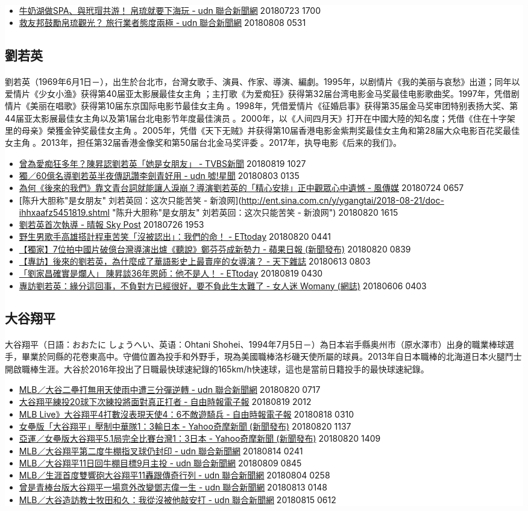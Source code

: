 - [牛奶湖做SPA、與玳瑁共游！ 帛琉就要下海玩 - udn 聯合新聞網](https://udn.com/news/story/7176/3265962 "牛奶湖做SPA、與玳瑁共游！ 帛琉就要下海玩 - udn 聯合新聞網") 20180723 1700
- [救友邦鼓勵帛琉觀光？ 旅行業者態度兩極 - udn 聯合新聞網](https://udn.com/news/story/7266/3297210 "救友邦鼓勵帛琉觀光？ 旅行業者態度兩極 - udn 聯合新聞網") 20180808 0531

## 劉若英

劉若英（1969年6月1日－），出生於台北市，台灣女歌手、演員、作家、導演、編劇。1995年，以剧情片《我的美丽与哀愁》出道；同年以爱情片《少女小渔》获得第40届亚太影展最佳女主角 ；主打歌《为爱痴狂》获得第32届台湾电影金马奖最佳电影歌曲奖。1997年，凭借剧情片《美丽在唱歌》获得第10届东京国际电影节最佳女主角 。1998年，凭借爱情片《征婚启事》获得第35届金马奖审团特别表扬大奖、第44届亚太影展最佳女主角以及第1届台北电影节年度最佳演员 。2000年，以《人间四月天》打开在中國大陸的知名度；凭借《住在十字架里的母亲》榮獲金钟奖最佳女主角 。2005年，凭借《天下无贼》并获得第10届香港电影金紫荆奖最佳女主角和第28届大众电影百花奖最佳女主角 。2013年，担任第32届香港金像奖和第50届台北金马奖评委 。2017年，执导电影《后来的我们》。
- [曾為愛痴狂多年？陳昇認劉若英「她是女朋友」 - TVBS新聞](https://news.tvbs.com.tw/entertainment/976550 "曾為愛痴狂多年？陳昇認劉若英「她是女朋友」 - TVBS新聞") 20180819 1027
- [獨／60億名導劉若英半夜傳訊讚李劍青好用 - udn 噓!星聞](https://stars.udn.com/star/story/10092/3288022 "獨／60億名導劉若英半夜傳訊讚李劍青好用 - udn 噓!星聞") 20180803 0135
- [為何《後來的我們》靠文青台詞就能讓人淚崩？導演劉若英的「精心安排」正中觀眾心中遺憾 - 風傳媒](http://www.storm.mg/lifestyle/466528 "為何《後來的我們》靠文青台詞就能讓人淚崩？導演劉若英的「精心安排」正中觀眾心中遺憾 - 風傳媒") 20180724 0657
- [陈升大胆称"是女朋友" 刘若英回：这次只能苦笑 - 新浪网](http://ent.sina.com.cn/y/ygangtai/2018-08-21/doc-ihhxaafz5451819.shtml "陈升大胆称"是女朋友" 刘若英回：这次只能苦笑 - 新浪网") 20180820 1615
- [劉若英首次執導 - 晴報 Sky Post](https://skypost.ulifestyle.com.hk/article/2124015/%E5%8A%89%E8%8B%A5%E8%8B%B1%E9%A6%96%E6%AC%A1%E5%9F%B7%E5%B0%8E "劉若英首次執導 - 晴報 Sky Post") 20180726 1953
- [野生男歌手高雄搭計程車苦笑「沒被認出」：我們的命！ - ETtoday](https://star.ettoday.net/news/1238546 "野生男歌手高雄搭計程車苦笑「沒被認出」：我們的命！ - ETtoday") 20180820 0441
- [【獨家】7位拍中國片破億台灣導演出爐《聽說》鄭芬芬成新勢力 - 蘋果日報 (新聞發布)](https://tw.appledaily.com/new/realtime/20180820/1414473/ "【獨家】7位拍中國片破億台灣導演出爐《聽說》鄭芬芬成新勢力 - 蘋果日報 (新聞發布)") 20180820 0839
- [【專訪】後來的劉若英，為什麼成了華語影史上最賣座的女導演？ - 天下雜誌](https://www.cw.com.tw/article/article.action?id=5090409 "【專訪】後來的劉若英，為什麼成了華語影史上最賣座的女導演？ - 天下雜誌") 20180613 0803
- [「劉家昌確實是爛人」 陳昇談36年恩師：他不是人！ - ETtoday](https://star.ettoday.net/news/1238545 "「劉家昌確實是爛人」 陳昇談36年恩師：他不是人！ - ETtoday") 20180819 0430
- [專訪劉若英：緣分這回事，不負對方已經很好，要不負此生太難了 - 女人迷 Womany (網誌)](https://womany.net/read/article/16059 "專訪劉若英：緣分這回事，不負對方已經很好，要不負此生太難了 - 女人迷 Womany (網誌)") 20180606 0403

## 大谷翔平

大谷翔平（日語：おおたに しょうへい、英语：Ohtani Shohei、1994年7月5日－）為日本岩手縣奥州市（原水澤市）出身的職業棒球選手，畢業於同縣的花卷東高中。守備位置為投手和外野手，現為美國職棒洛杉磯天使所屬的球員。2013年自日本職棒的北海道日本火腿鬥士開啟職棒生涯。大谷於2016年投出了日職最快球速紀錄的165km/h快速球，這也是當前日籍投手的最快球速紀錄。
- [MLB／大谷二壘打無用天使雨中遭三分彈逆轉 - udn 聯合新聞網](https://udn.com/news/story/6999/3319596 "MLB／大谷二壘打無用天使雨中遭三分彈逆轉 - udn 聯合新聞網") 20180820 0717
- [大谷翔平練投20球下次練投將面對真正打者 - 自由時報電子報](http://sports.ltn.com.tw/news/breakingnews/2524677 "大谷翔平練投20球下次練投將面對真正打者 - 自由時報電子報") 20180819 2012
- [MLB Live》大谷翔平4打數沒表現天使4：6不敵遊騎兵 - 自由時報電子報](http://sports.ltn.com.tw/news/breakingnews/2523132 "MLB Live》大谷翔平4打數沒表現天使4：6不敵遊騎兵 - 自由時報電子報") 20180818 0310
- [女壘版「大谷翔平」壓制中華隊1：3輸日本 - Yahoo奇摩新聞 (新聞發布)](https://tw.news.yahoo.com/%E5%A5%B3%E5%A3%98%E7%89%88-%E5%A4%A7%E8%B0%B7%E7%BF%94%E5%B9%B3-%E5%A3%93%E5%88%B6-%E4%B8%AD%E8%8F%AF%E9%9A%8A1-3%E8%BC%B8%E6%97%A5%E6%9C%AC-111031173.html "女壘版「大谷翔平」壓制中華隊1：3輸日本 - Yahoo奇摩新聞 (新聞發布)") 20180820 1137
- [亞運／女壘版大谷翔平5.1局完全比賽台灣1：3日本 - Yahoo奇摩新聞 (新聞發布)](https://tw.news.yahoo.com/%E4%BA%9E%E9%81%8B-%E5%A5%B3%E5%A3%98%E7%89%88%E5%A4%A7%E8%B0%B7%E7%BF%94%E5%B9%B35-1%E5%B1%80%E5%AE%8C%E5%85%A8%E6%AF%94%E8%B3%BD-%E5%8F%B0%E7%81%A31-3%E6%97%A5%E6%9C%AC-135838353.html "亞運／女壘版大谷翔平5.1局完全比賽台灣1：3日本 - Yahoo奇摩新聞 (新聞發布)") 20180820 1409
- [MLB／大谷翔平第二度牛棚指叉球仍封印 - udn 聯合新聞網](https://udn.com/news/story/6999/3307826 "MLB／大谷翔平第二度牛棚指叉球仍封印 - udn 聯合新聞網") 20180814 0241
- [MLB／大谷翔平11日回牛棚目標9月主投 - udn 聯合新聞網](https://udn.com/news/story/6999/3299587 "MLB／大谷翔平11日回牛棚目標9月主投 - udn 聯合新聞網") 20180809 0845
- [MLB／生涯首度雙響砲大谷翔平11轟跟傳奇行列 - udn 聯合新聞網](https://udn.com/news/story/6999/3289946 "MLB／生涯首度雙響砲大谷翔平11轟跟傳奇行列 - udn 聯合新聞網") 20180804 0258
- [曾是青棒台版大谷翔平一場意外改變鄧志偉一生 - udn 聯合新聞網](https://udn.com/news/story/7001/3305791 "曾是青棒台版大谷翔平一場意外改變鄧志偉一生 - udn 聯合新聞網") 20180813 0148
- [MLB／大谷造訪教士牧田和久：我從沒被他敲安打 - udn 聯合新聞網](https://udn.com/news/story/7001/3310586 "MLB／大谷造訪教士牧田和久：我從沒被他敲安打 - udn 聯合新聞網") 20180815 0612
